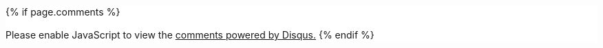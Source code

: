{% if page.comments %}
<div id="disqus_thread"></div>
<script>

/**
*  RECOMMENDED CONFIGURATION VARIABLES: EDIT AND UNCOMMENT THE SECTION BELOW TO INSERT DYNAMIC VALUES FROM YOUR PLATFORM OR CMS.
*  LEARN WHY DEFINING THESE VARIABLES IS IMPORTANT: https://disqus.com/admin/universalcode/#configuration-variables*/

var disqus_config = function () {
this.page.identifier = 07082019318; // Replace PAGE_IDENTIFIER with your page's unique identifier variable
};

(function() { // DON'T EDIT BELOW THIS LINE
var d = document, s = d.createElement('script');
s.src = 'https://xyzcoder1.disqus.com/embed.js';
s.setAttribute('data-timestamp', +new Date());
(d.head || d.body).appendChild(s);
})();
</script>
<noscript>Please enable JavaScript to view the <a href="https://disqus.com/?ref_noscript">comments powered by Disqus.</a></noscript>
{% endif %}